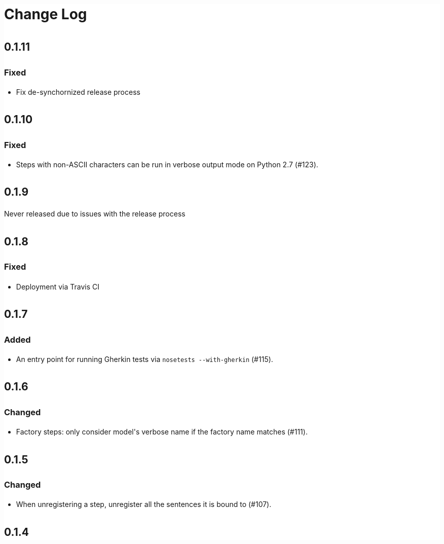 # Change Log

## 0.1.11

### Fixed

- Fix de-synchornized release process

## 0.1.10

### Fixed

- Steps with non-ASCII characters can be run in verbose output mode on
  Python 2.7 (#123).

## 0.1.9

Never released due to issues with the release process

## 0.1.8

### Fixed

- Deployment via Travis CI

## 0.1.7

### Added

- An entry point for running Gherkin tests via `nosetests --with-gherkin`
  (#115).

## 0.1.6

### Changed

- Factory steps: only consider model's verbose name if the factory name matches
  (#111).

## 0.1.5

### Changed

- When unregistering a step, unregister all the sentences it is bound to
  (#107).

## 0.1.4
